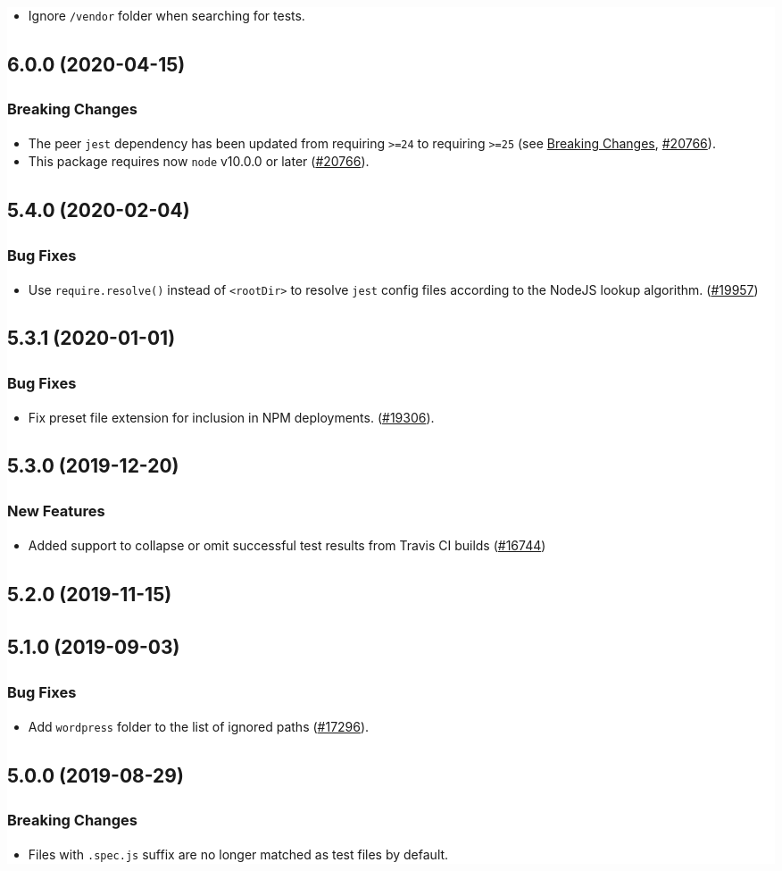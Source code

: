 -   Ignore `/vendor` folder when searching for tests.

## 6.0.0 (2020-04-15)

### Breaking Changes

-   The peer `jest` dependency has been updated from requiring `>=24` to requiring `>=25` (see [Breaking Changes](https://jestjs.io/blog/2020/01/21/jest-25), [#20766](https://github.com/WordPress/gutenberg/pull/20766)).
-   This package requires now `node` v10.0.0 or later ([#20766](https://github.com/WordPress/gutenberg/pull/20766)).

## 5.4.0 (2020-02-04)

### Bug Fixes

-   Use `require.resolve()` instead of `<rootDir>` to resolve `jest` config files according to the NodeJS lookup algorithm. ([#19957](https://github.com/WordPress/gutenberg/pull/19957))

## 5.3.1 (2020-01-01)

### Bug Fixes

-   Fix preset file extension for inclusion in NPM deployments. ([#19306](https://github.com/WordPress/gutenberg/pull/19306)).

## 5.3.0 (2019-12-20)

### New Features

-   Added support to collapse or omit successful test results from Travis CI builds ([#16744](https://github.com/WordPress/gutenberg/issues/16744))

## 5.2.0 (2019-11-15)

## 5.1.0 (2019-09-03)

### Bug Fixes

-   Add `wordpress` folder to the list of ignored paths ([#17296](https://github.com/WordPress/gutenberg/pull/17296)).

## 5.0.0 (2019-08-29)

### Breaking Changes

-   Files with `.spec.js` suffix are no longer matched as test files by default.
